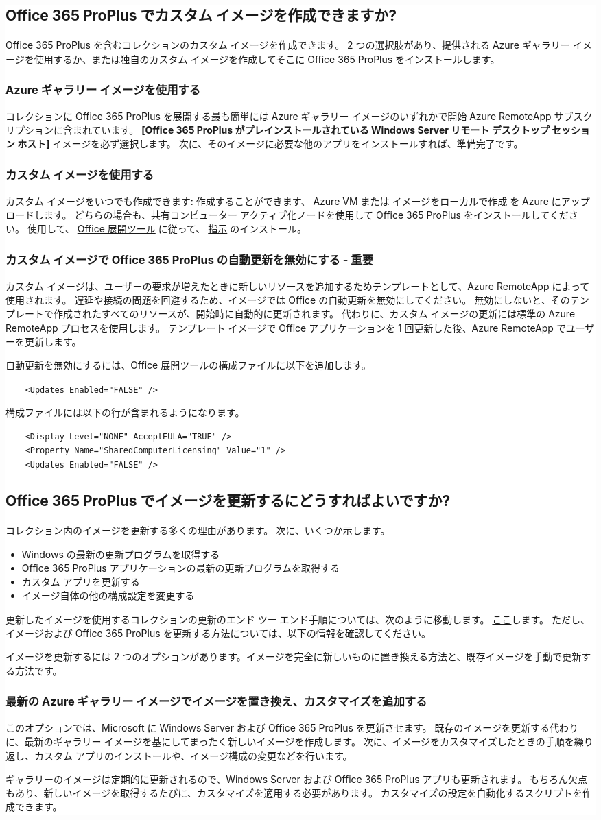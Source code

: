 ## Office 365 ProPlus でカスタム イメージを作成できますか?

Office 365 ProPlus を含むコレクションのカスタム イメージを作成できます。 2 つの選択肢があり、提供される Azure ギャラリー イメージを使用するか、または独自のカスタム イメージを作成してそこに Office 365 ProPlus をインストールします。

### Azure ギャラリー イメージを使用する

コレクションに Office 365 ProPlus を展開する最も簡単には [Azure ギャラリー イメージのいずれかで開始](remoteapp-image-on-azurevm.md) Azure RemoteApp サブスクリプションに含まれています。 **[Office 365 ProPlus がプレインストールされている Windows Server リモート デスクトップ セッション ホスト]** イメージを必ず選択します。 次に、そのイメージに必要な他のアプリをインストールすれば、準備完了です。

### カスタム イメージを使用する

カスタム イメージをいつでも作成できます: 作成することができます、 [Azure VM](remoteapp-image-on-azurevm.md) または [イメージをローカルで作成](remoteapp-create-custom-image.md) を Azure にアップロードします。 どちらの場合も、共有コンピューター アクティブ化ノードを使用して Office 365 ProPlus をインストールしてください。 使用して、 [Office 展開ツール](http://blogs.technet.com/b/odsupport/archive/2014/07/11/using-the-office-deployment-tool.aspx) に従って、 [指示](https://technet.microsoft.com/library/Dn782858.aspx) のインストール。

### カスタム イメージで Office 365 ProPlus の自動更新を無効にする - 重要

カスタム イメージは、ユーザーの要求が増えたときに新しいリソースを追加するためテンプレートとして、Azure RemoteApp によって使用されます。 遅延や接続の問題を回避するため、イメージでは Office の自動更新を無効にしてください。 無効にしないと、そのテンプレートで作成されたすべてのリソースが、開始時に自動的に更新されます。 代わりに、カスタム イメージの更新には標準の Azure RemoteApp プロセスを使用します。 テンプレート イメージで Office アプリケーションを 1 回更新した後、Azure RemoteApp でユーザーを更新します。

自動更新を無効にするには、Office 展開ツールの構成ファイルに以下を追加します。

        <Updates Enabled="FALSE" />

構成ファイルには以下の行が含まれるようになります。

        <Display Level="NONE" AcceptEULA="TRUE" />
        <Property Name="SharedComputerLicensing" Value="1" />
        <Updates Enabled="FALSE" />

## Office 365 ProPlus でイメージを更新するにどうすればよいですか?

コレクション内のイメージを更新する多くの理由があります。 次に、いくつか示します。

- Windows の最新の更新プログラムを取得する
- Office 365 ProPlus アプリケーションの最新の更新プログラムを取得する
- カスタム アプリを更新する
- イメージ自体の他の構成設定を変更する

更新したイメージを使用するコレクションの更新のエンド ツー エンド手順については、次のように移動します。 [ここ](remoteapp-update.md)します。 ただし、イメージおよび Office 365 ProPlus を更新する方法については、以下の情報を確認してください。

イメージを更新するには 2 つのオプションがあります。イメージを完全に新しいものに置き換える方法と、既存イメージを手動で更新する方法です。

### 最新の Azure ギャラリー イメージでイメージを置き換え、カスタマイズを追加する

このオプションでは、Microsoft に Windows Server および Office 365 ProPlus を更新させます。 既存のイメージを更新する代わりに、最新のギャラリー イメージを基にしてまったく新しいイメージを作成します。 次に、イメージをカスタマイズしたときの手順を繰り返し、カスタム アプリのインストールや、イメージ構成の変更などを行います。

ギャラリーのイメージは定期的に更新されるので、Windows Server および Office 365 ProPlus アプリも更新されます。 もちろん欠点もあり、新しいイメージを取得するたびに、カスタマイズを適用する必要があります。 カスタマイズの設定を自動化するスクリプトを作成できます。
